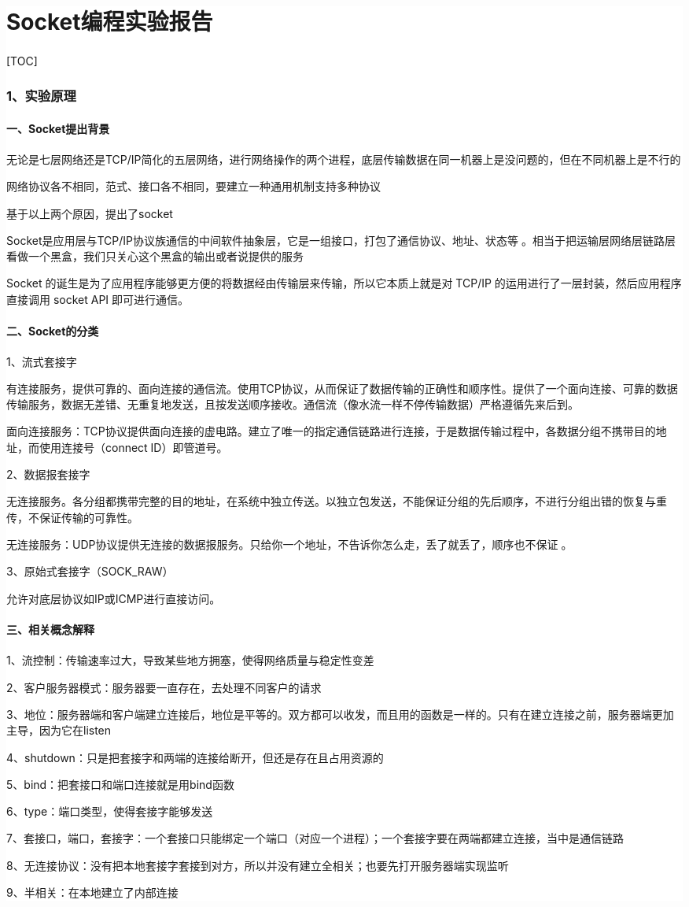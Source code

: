 # Socket编程实验报告

[TOC]

### 1、实验原理

#### 一、Socket提出背景

无论是七层网络还是TCP/IP简化的五层网络，进行网络操作的两个进程，底层传输数据在同一机器上是没问题的，但在不同机器上是不行的

网络协议各不相同，范式、接口各不相同，要建立一种通用机制支持多种协议

基于以上两个原因，提出了socket

Socket是应用层与TCP/IP协议族通信的中间软件抽象层，它是一组接口，打包了通信协议、地址、状态等 。相当于把运输层网络层链路层看做一个黑盒，我们只关心这个黑盒的输出或者说提供的服务

Socket 的诞生是为了应用程序能够更方便的将数据经由传输层来传输，所以它本质上就是对 TCP/IP 的运用进行了一层封装，然后应用程序直接调用 socket API 即可进行通信。



#### 二、Socket的分类

1、流式套接字

有连接服务，提供可靠的、面向连接的通信流。使用TCP协议，从而保证了数据传输的正确性和顺序性。提供了一个面向连接、可靠的数据传输服务，数据无差错、无重复地发送，且按发送顺序接收。通信流（像水流一样不停传输数据）严格遵循先来后到。

面向连接服务：TCP协议提供面向连接的虚电路。建立了唯一的指定通信链路进行连接，于是数据传输过程中，各数据分组不携带目的地址，而使用连接号（connect ID）即管道号。

2、数据报套接字

无连接服务。各分组都携带完整的目的地址，在系统中独立传送。以独立包发送，不能保证分组的先后顺序，不进行分组出错的恢复与重传，不保证传输的可靠性。

无连接服务：UDP协议提供无连接的数据报服务。只给你一个地址，不告诉你怎么走，丢了就丢了，顺序也不保证 。

3、原始式套接字（SOCK_RAW）

允许对底层协议如IP或ICMP进行直接访问。



#### 三、相关概念解释

1、流控制：传输速率过大，导致某些地方拥塞，使得网络质量与稳定性变差

2、客户服务器模式：服务器要一直存在，去处理不同客户的请求

3、地位：服务器端和客户端建立连接后，地位是平等的。双方都可以收发，而且用的函数是一样的。只有在建立连接之前，服务器端更加主导，因为它在listen

4、shutdown：只是把套接字和两端的连接给断开，但还是存在且占用资源的

5、bind：把套接口和端口连接就是用bind函数

6、type：端口类型，使得套接字能够发送

7、套接口，端口，套接字：一个套接口只能绑定一个端口（对应一个进程）；一个套接字要在两端都建立连接，当中是通信链路

8、无连接协议：没有把本地套接字套接到对方，所以并没有建立全相关；也要先打开服务器端实现监听

9、半相关：在本地建立了内部连接

